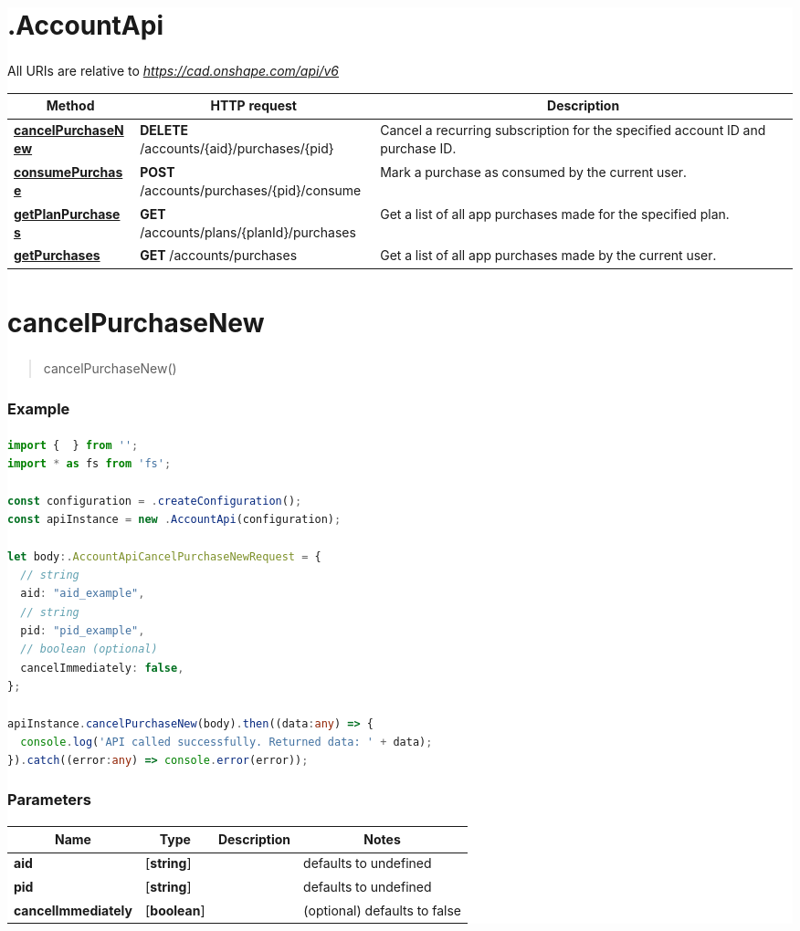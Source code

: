 # .AccountApi

All URIs are relative to *https://cad.onshape.com/api/v6*

Method | HTTP request | Description
------------- | ------------- | -------------
[**cancelPurchaseNew**](AccountApi.md#cancelPurchaseNew) | **DELETE** /accounts/{aid}/purchases/{pid} | Cancel a recurring subscription for the specified account ID and purchase ID.
[**consumePurchase**](AccountApi.md#consumePurchase) | **POST** /accounts/purchases/{pid}/consume | Mark a purchase as consumed by the current user.
[**getPlanPurchases**](AccountApi.md#getPlanPurchases) | **GET** /accounts/plans/{planId}/purchases | Get a list of all app purchases made for the specified plan.
[**getPurchases**](AccountApi.md#getPurchases) | **GET** /accounts/purchases | Get a list of all app purchases made by the current user.


# **cancelPurchaseNew**
> cancelPurchaseNew()


### Example


```typescript
import {  } from '';
import * as fs from 'fs';

const configuration = .createConfiguration();
const apiInstance = new .AccountApi(configuration);

let body:.AccountApiCancelPurchaseNewRequest = {
  // string
  aid: "aid_example",
  // string
  pid: "pid_example",
  // boolean (optional)
  cancelImmediately: false,
};

apiInstance.cancelPurchaseNew(body).then((data:any) => {
  console.log('API called successfully. Returned data: ' + data);
}).catch((error:any) => console.error(error));
```


### Parameters

Name | Type | Description  | Notes
------------- | ------------- | ------------- | -------------
 **aid** | [**string**] |  | defaults to undefined
 **pid** | [**string**] |  | defaults to undefined
 **cancelImmediately** | [**boolean**] |  | (optional) defaults to false
